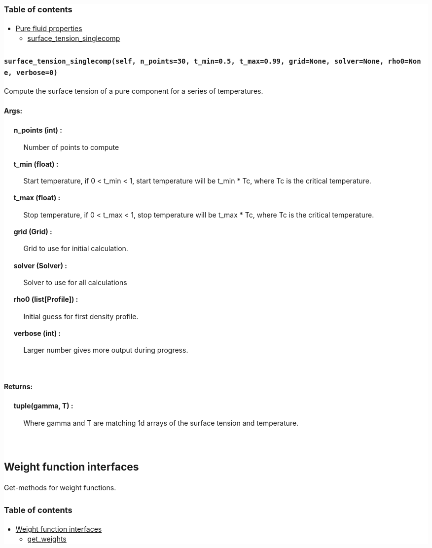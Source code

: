 ### Table of contents
  * [Pure fluid properties](#pure-fluid-properties)
    * [surface_tension_singlecomp](#surface_tension_singlecompself-n_points30-t_min05-t_max099-gridnone-solvernone-rho0none-verbose0)


### `surface_tension_singlecomp(self, n_points=30, t_min=0.5, t_max=0.99, grid=None, solver=None, rho0=None, verbose=0)`
Compute the surface tension of a pure component for a series of temperatures.

#### Args:

&nbsp;&nbsp;&nbsp;&nbsp; **n_points (int) :** 

&nbsp;&nbsp;&nbsp;&nbsp; &nbsp;&nbsp;&nbsp;&nbsp;  Number of points to compute

&nbsp;&nbsp;&nbsp;&nbsp; **t_min (float) :** 

&nbsp;&nbsp;&nbsp;&nbsp; &nbsp;&nbsp;&nbsp;&nbsp;  Start temperature, if 0 < t_min < 1, start temperature will be t_min * Tc, where Tc is the critical temperature.

&nbsp;&nbsp;&nbsp;&nbsp; **t_max (float) :** 

&nbsp;&nbsp;&nbsp;&nbsp; &nbsp;&nbsp;&nbsp;&nbsp;  Stop temperature, if 0 < t_max < 1, stop temperature will be t_max * Tc, where Tc is the critical temperature.

&nbsp;&nbsp;&nbsp;&nbsp; **grid (Grid) :** 

&nbsp;&nbsp;&nbsp;&nbsp; &nbsp;&nbsp;&nbsp;&nbsp;  Grid to use for initial calculation.

&nbsp;&nbsp;&nbsp;&nbsp; **solver (Solver) :** 

&nbsp;&nbsp;&nbsp;&nbsp; &nbsp;&nbsp;&nbsp;&nbsp;  Solver to use for all calculations

&nbsp;&nbsp;&nbsp;&nbsp; **rho0 (list[Profile]) :** 

&nbsp;&nbsp;&nbsp;&nbsp; &nbsp;&nbsp;&nbsp;&nbsp;  Initial guess for first density profile.

&nbsp;&nbsp;&nbsp;&nbsp; **verbose (int) :** 

&nbsp;&nbsp;&nbsp;&nbsp; &nbsp;&nbsp;&nbsp;&nbsp;  Larger number gives more output during progress.

&nbsp;&nbsp;&nbsp;&nbsp; &nbsp;&nbsp;&nbsp;&nbsp; 

#### Returns:

&nbsp;&nbsp;&nbsp;&nbsp; **tuple(gamma, T) :** 

&nbsp;&nbsp;&nbsp;&nbsp; &nbsp;&nbsp;&nbsp;&nbsp;  Where gamma and T are matching 1d arrays of the surface tension and temperature.

&nbsp;&nbsp;&nbsp;&nbsp; &nbsp;&nbsp;&nbsp;&nbsp; 

## Weight function interfaces

Get-methods for weight functions.

### Table of contents
  * [Weight function interfaces](#weight-function-interfaces)
    * [get_weights](#get_weightsself-t)
